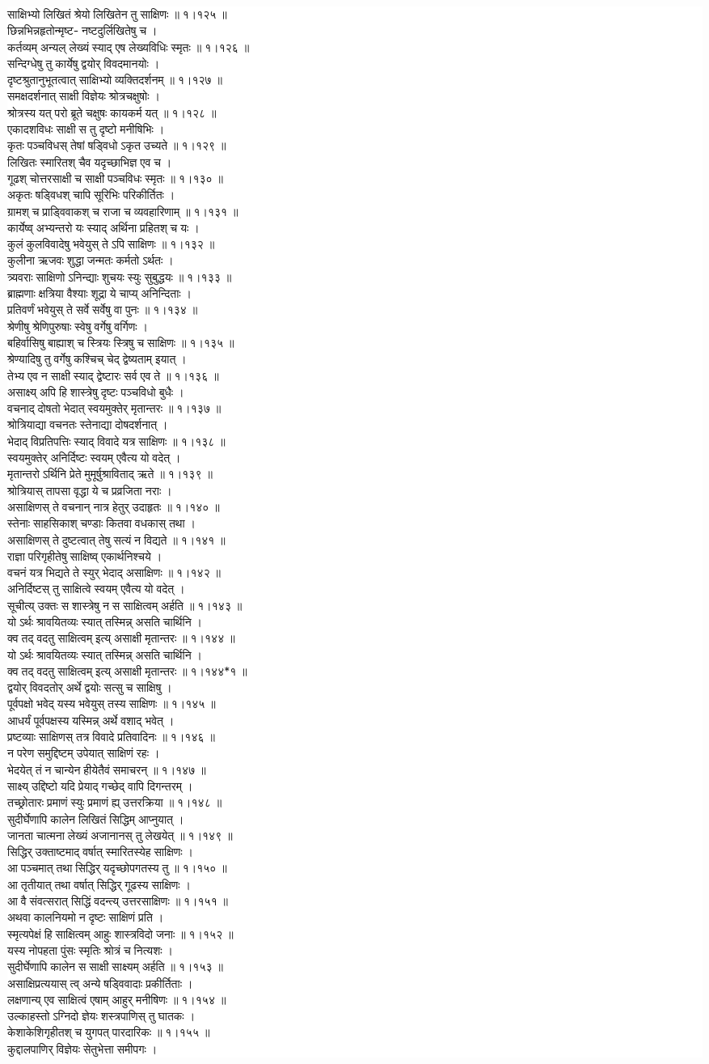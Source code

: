साक्षिभ्यो लिखितं श्रेयो लिखितेन तु साक्षिणः ॥ १।१२५ ॥  
छिन्नभिन्नहृतोन्मृष्ट- नष्टदुर्लिखितेषु च ।  
कर्तव्यम् अन्यल् लेख्यं स्याद् एष लेख्यविधिः स्मृतः ॥ १।१२६ ॥  
सन्दिग्धेषु तु कार्येषु द्वयोर् विवदमानयोः ।  
दृष्टश्रुतानुभूतत्वात् साक्षिभ्यो व्यक्तिदर्शनम् ॥ १।१२७ ॥  
समक्षदर्शनात् साक्षी विज्ञेयः श्रोत्रचक्षुषोः ।  
श्रोत्रस्य यत् परो ब्रूते चक्षुषः कायकर्म यत् ॥ १।१२८ ॥  
एकादशविधः साक्षी स तु दृष्टो मनीषिभिः ।  
कृतः पञ्चविधस् तेषां षड्विधो ऽकृत उच्यते ॥ १।१२९ ॥  
लिखितः स्मारितश् चैव यदृच्छाभिज्ञ एव च ।  
गूढश् चोत्तरसाक्षी च साक्षी पञ्चविधः स्मृतः ॥ १।१३० ॥  
अकृतः षड्विधश् चापि सूरिभिः परिकीर्तितः ।  
ग्रामश् च प्राड्विवाकश् च राजा च व्यवहारिणाम् ॥ १।१३१ ॥  
कार्येष्व् अभ्यन्तरो यः स्याद् अर्थिना प्रहितश् च यः ।  
कुलं कुलविवादेषु भवेयुस् ते ऽपि साक्षिणः ॥ १।१३२ ॥  
कुलीना ऋजवः शुद्धा जन्मतः कर्मतो ऽर्थतः ।  
त्र्यवराः साक्षिणो ऽनिन्द्याः शुचयः स्युः सुबुद्धयः ॥ १।१३३ ॥  
ब्राह्मणाः क्षत्रिया वैश्याः शूद्रा ये चाप्य् अनिन्दिताः ।  
प्रतिवर्णं भवेयुस् ते सर्वे सर्वेषु वा पुनः ॥ १।१३४ ॥  
श्रेणीषु श्रेणिपुरुषाः स्वेषु वर्गेषु वर्गिणः ।  
बहिर्वासिषु बाह्याश् च स्त्रियः स्त्रिषु च साक्षिणः ॥ १।१३५ ॥  
श्रेण्यादिषु तु वर्गेषु कश्चिच् चेद् द्वेष्यताम् इयात् ।  
तेभ्य एव न साक्षी स्याद् द्वेष्टारः सर्व एव ते ॥ १।१३६ ॥  
असाक्ष्य् अपि हि शास्त्रेषु दृष्टः पञ्चविधो बुधैः ।  
वचनाद् दोषतो भेदात् स्वयमुक्तेर् मृतान्तरः ॥ १।१३७ ॥  
श्रोत्रियाद्या वचनतः स्तेनाद्या दोषदर्शनात् ।  
भेदाद् विप्रतिपत्तिः स्याद् विवादे यत्र साक्षिणः ॥ १।१३८ ॥  
स्वयमुक्तेर् अनिर्दिष्टः स्वयम् एवैत्य यो वदेत् ।  
मृतान्तरो ऽर्थिनि प्रेते मुमूर्षुश्राविताद् ऋते ॥ १।१३९ ॥  
श्रोत्रियास् तापसा वृद्धा ये च प्रव्रजिता नराः ।  
असाक्षिणस् ते वचनान् नात्र हेतुर् उदाहृतः ॥ १।१४० ॥  
स्तेनाः साहसिकाश् चण्डाः कितवा वधकास् तथा ।  
असाक्षिणस् ते दुष्टत्वात् तेषु सत्यं न विद्यते ॥ १।१४१ ॥  
राज्ञा परिगृहीतेषु साक्षिष्व् एकार्थनिश्चये ।  
वचनं यत्र भिद्यते ते स्युर् भेदाद् असाक्षिणः ॥ १।१४२ ॥  
अनिर्दिष्टस् तु साक्षित्वे स्वयम् एवैत्य यो वदेत् ।  
सूचीत्य् उक्तः स शास्त्रेषु न स साक्षित्वम् अर्हति ॥ १।१४३ ॥  
यो ऽर्थः श्रावयितव्यः स्यात् तस्मिन्न् असति चार्थिनि ।  
क्व तद् वदतु साक्षित्वम् इत्य् असाक्षी मृतान्तरः ॥ १।१४४ ॥  
यो ऽर्थः श्रावयितव्यः स्यात् तस्मिन्न् असति चार्थिनि ।  
क्व तद् वदतु साक्षित्वम् इत्य् असाक्षी मृतान्तरः ॥ १।१४४*१ ॥  
द्वयोर् विवदतोर् अर्थे द्वयोः सत्सु च साक्षिषु ।  
पूर्वपक्षो भवेद् यस्य भवेयुस् तस्य साक्षिणः ॥ १।१४५ ॥  
आधर्यं पूर्वपक्षस्य यस्मिन्न् अर्थे वशाद् भवेत् ।  
प्रष्टव्याः साक्षिणस् तत्र विवादे प्रतिवादिनः ॥ १।१४६ ॥  
न परेण समुद्दिष्टम् उपेयात् साक्षिणं रहः ।  
भेदयेत् तं न चान्येन हीयेतैवं समाचरन् ॥ १।१४७ ॥  
साक्ष्य् उद्दिष्टो यदि प्रेयाद् गच्छेद् वापि दिगन्तरम् ।  
तच्छ्रोतारः प्रमाणं स्युः प्रमाणं ह्य् उत्तरक्रिया ॥ १।१४८ ॥  
सुदीर्घेणापि कालेन लिखितं सिद्धिम् आप्नुयात् ।  
जानता चात्मना लेख्यं अजानानस् तु लेखयेत् ॥ १।१४९ ॥  
सिद्धिर् उक्ताष्टमाद् वर्षात् स्मारितस्येह साक्षिणः ।  
आ पञ्चमात् तथा सिद्धिर् यदृच्छोपगतस्य तु ॥ १।१५० ॥  
आ तृतीयात् तथा वर्षात् सिद्धिर् गूढस्य साक्षिणः ।  
आ वै संवत्सरात् सिद्धिं वदन्त्य् उत्तरसाक्षिणः ॥ १।१५१ ॥  
अथवा कालनियमो न दृष्टः साक्षिणं प्रति ।  
स्मृत्यपेक्षं हि साक्षित्वम् आहुः शास्त्रविदो जनाः ॥ १।१५२ ॥  
यस्य नोपहता पुंसः स्मृतिः श्रोत्रं च नित्यशः ।  
सुदीर्घेणापि कालेन स साक्षी साक्ष्यम् अर्हति ॥ १।१५३ ॥  
असाक्षिप्रत्ययास् त्व् अन्ये षड्विवादाः प्रकीर्तिताः ।  
लक्षणान्य् एव साक्षित्वं एषाम् आहुर् मनीषिणः ॥ १।१५४ ॥  
उल्काहस्तो ऽग्निदो ज्ञेयः शस्त्रपाणिस् तु घातकः ।  
केशाकेशिगृहीतश् च युगपत् पारदारिकः ॥ १।१५५ ॥  
कुद्दालपाणिर् विज्ञेयः सेतुभेत्ता समीपगः ।  